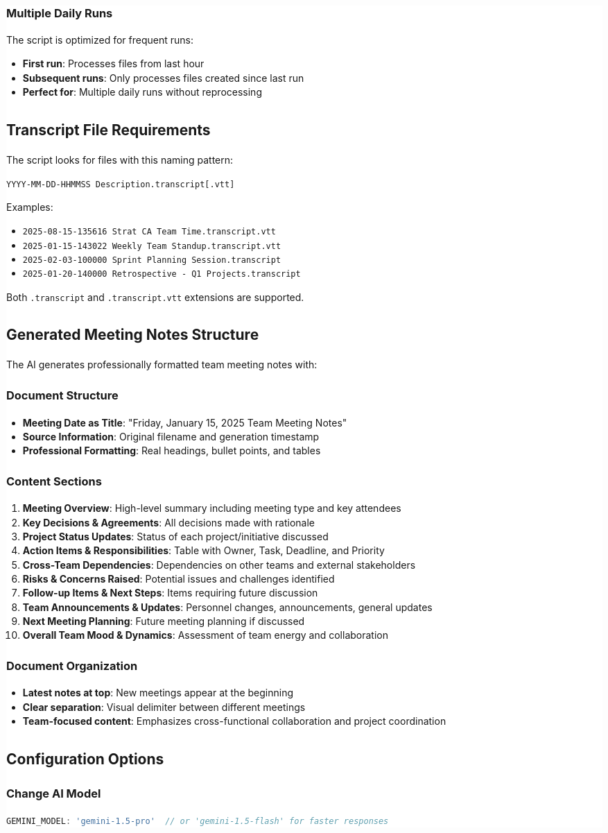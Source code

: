 ### Multiple Daily Runs
The script is optimized for frequent runs:
- **First run**: Processes files from last hour
- **Subsequent runs**: Only processes files created since last run
- **Perfect for**: Multiple daily runs without reprocessing

## Transcript File Requirements

The script looks for files with this naming pattern:
```
YYYY-MM-DD-HHMMSS Description.transcript[.vtt]
```

Examples:
- `2025-08-15-135616 Strat CA Team Time.transcript.vtt`
- `2025-01-15-143022 Weekly Team Standup.transcript.vtt`
- `2025-02-03-100000 Sprint Planning Session.transcript`
- `2025-01-20-140000 Retrospective - Q1 Projects.transcript`

Both `.transcript` and `.transcript.vtt` extensions are supported.

## Generated Meeting Notes Structure

The AI generates professionally formatted team meeting notes with:

### Document Structure
- **Meeting Date as Title**: "Friday, January 15, 2025 Team Meeting Notes"
- **Source Information**: Original filename and generation timestamp
- **Professional Formatting**: Real headings, bullet points, and tables

### Content Sections
1. **Meeting Overview**: High-level summary including meeting type and key attendees
2. **Key Decisions & Agreements**: All decisions made with rationale
3. **Project Status Updates**: Status of each project/initiative discussed
4. **Action Items & Responsibilities**: Table with Owner, Task, Deadline, and Priority
5. **Cross-Team Dependencies**: Dependencies on other teams and external stakeholders
6. **Risks & Concerns Raised**: Potential issues and challenges identified
7. **Follow-up Items & Next Steps**: Items requiring future discussion
8. **Team Announcements & Updates**: Personnel changes, announcements, general updates
9. **Next Meeting Planning**: Future meeting planning if discussed
10. **Overall Team Mood & Dynamics**: Assessment of team energy and collaboration

### Document Organization
- **Latest notes at top**: New meetings appear at the beginning
- **Clear separation**: Visual delimiter between different meetings
- **Team-focused content**: Emphasizes cross-functional collaboration and project coordination

## Configuration Options

### Change AI Model
```javascript
GEMINI_MODEL: 'gemini-1.5-pro'  // or 'gemini-1.5-flash' for faster responses
```
